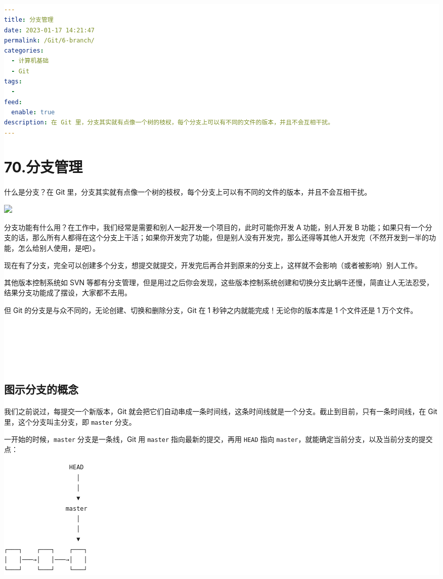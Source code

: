 ```yaml
---
title: 分支管理
date: 2023-01-17 14:21:47
permalink: /Git/6-branch/
categories:
  - 计算机基础
  - Git
tags:
  - 
feed:
  enable: true
description: 在 Git 里，分支其实就有点像一个树的枝杈，每个分支上可以有不同的文件的版本，并且不会互相干扰。
---
```


# 70.分支管理

什么是分支？在 Git 里，分支其实就有点像一个树的枝杈，每个分支上可以有不同的文件的版本，并且不会互相干扰。



​![](https://image.peterjxl.com/blog/image-20230112231144-aw55zcb.png)​

分支功能有什么用？在工作中，我们经常是需要和别人一起开发一个项目的，此时可能你开发 A 功能，别人开发 B 功能；如果只有一个分支的话，那么所有人都得在这个分支上干活；如果你开发完了功能，但是别人没有开发完，那么还得等其他人开发完（不然开发到一半的功能，怎么给别人使用，是吧）。

现在有了分支，完全可以创建多个分支，想提交就提交，开发完后再合并到原来的分支上，这样就不会影响（或者被影响）别人工作。

其他版本控制系统如 SVN 等都有分支管理，但是用过之后你会发现，这些版本控制系统创建和切换分支比蜗牛还慢，简直让人无法忍受，结果分支功能成了摆设，大家都不去用。

但 Git 的分支是与众不同的，无论创建、切换和删除分支，Git 在 1 秒钟之内就能完成！无论你的版本库是 1 个文件还是 1 万个文件。

‍

‍

‍

## 图示分支的概念

我们之前说过，每提交一个新版本，Git 就会把它们自动串成一条时间线，这条时间线就是一个分支。截止到目前，只有一条时间线，在 Git 里，这个分支叫主分支，即 `master` ​分支。

一开始的时候，`master` ​分支是一条线，Git 用 `master` ​指向最新的提交，再用 `HEAD` ​指向 `master`​，就能确定当前分支，以及当前分支的提交点：

```ascii
                  HEAD
                    │
                    │
                    ▼
                 master
                    │
                    │
                    ▼
┌───┐    ┌───┐    ┌───┐
│   │───→│   │───→│   │
└───┘    └───┘    └───┘
```
